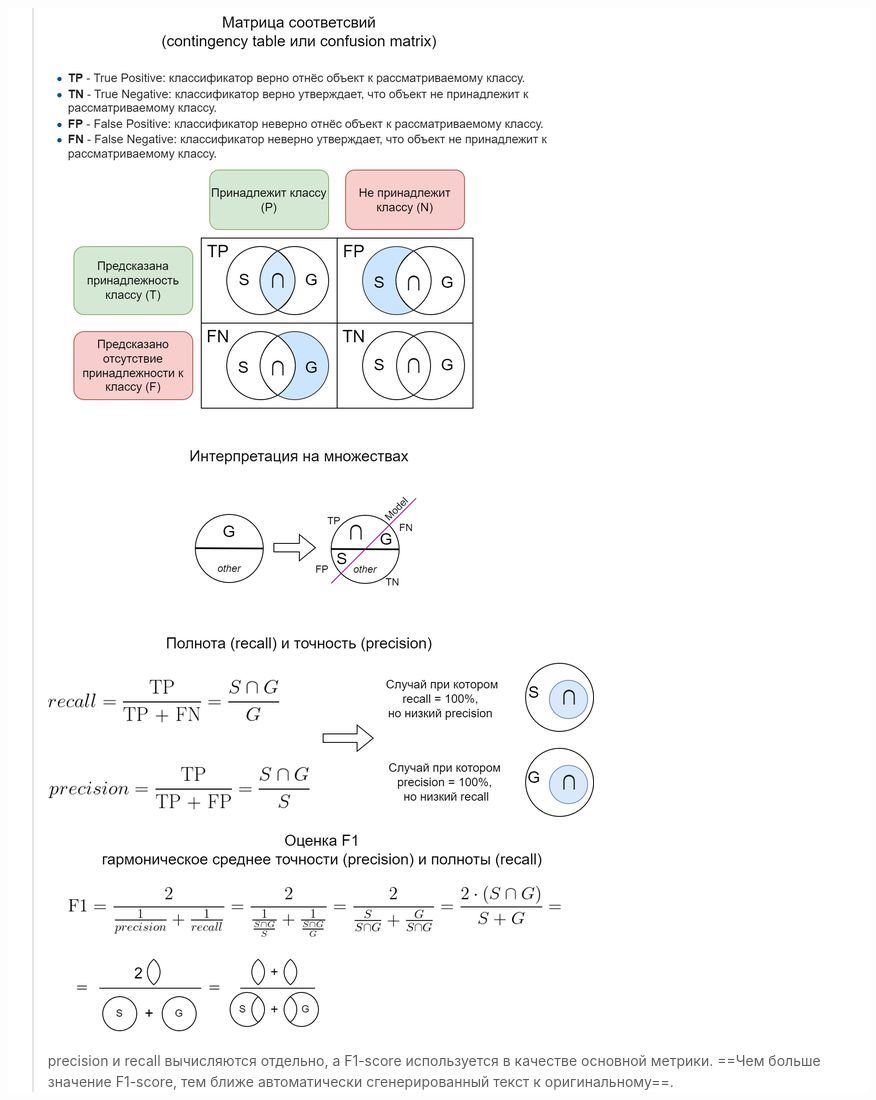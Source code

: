 > ![ROUGE-F1](images-F1-score.png)
>
> precision и recall вычисляются отдельно, а F1-score используется в качестве основной метрики. ==Чем больше значение F1-score, тем ближе автоматически сгенерированный текст к оригинальному==.
